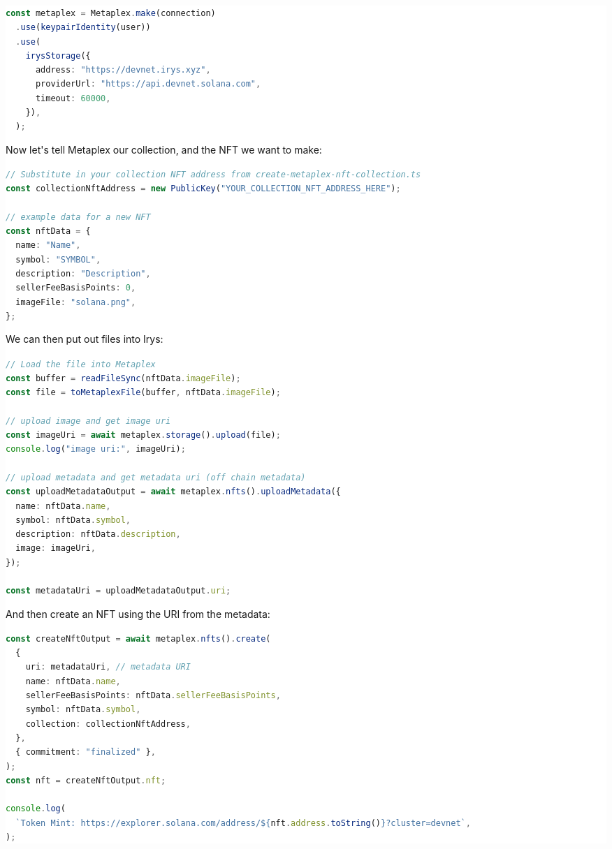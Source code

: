 ```typescript
const metaplex = Metaplex.make(connection)
  .use(keypairIdentity(user))
  .use(
    irysStorage({
      address: "https://devnet.irys.xyz",
      providerUrl: "https://api.devnet.solana.com",
      timeout: 60000,
    }),
  );
```

Now let's tell Metaplex our collection, and the NFT we want to make:

```typescript
// Substitute in your collection NFT address from create-metaplex-nft-collection.ts
const collectionNftAddress = new PublicKey("YOUR_COLLECTION_NFT_ADDRESS_HERE");

// example data for a new NFT
const nftData = {
  name: "Name",
  symbol: "SYMBOL",
  description: "Description",
  sellerFeeBasisPoints: 0,
  imageFile: "solana.png",
};
```

We can then put out files into Irys:

```typescript
// Load the file into Metaplex
const buffer = readFileSync(nftData.imageFile);
const file = toMetaplexFile(buffer, nftData.imageFile);

// upload image and get image uri
const imageUri = await metaplex.storage().upload(file);
console.log("image uri:", imageUri);

// upload metadata and get metadata uri (off chain metadata)
const uploadMetadataOutput = await metaplex.nfts().uploadMetadata({
  name: nftData.name,
  symbol: nftData.symbol,
  description: nftData.description,
  image: imageUri,
});

const metadataUri = uploadMetadataOutput.uri;
```

And then create an NFT using the URI from the metadata:

```typescript
const createNftOutput = await metaplex.nfts().create(
  {
    uri: metadataUri, // metadata URI
    name: nftData.name,
    sellerFeeBasisPoints: nftData.sellerFeeBasisPoints,
    symbol: nftData.symbol,
    collection: collectionNftAddress,
  },
  { commitment: "finalized" },
);
const nft = createNftOutput.nft;

console.log(
  `Token Mint: https://explorer.solana.com/address/${nft.address.toString()}?cluster=devnet`,
);
```